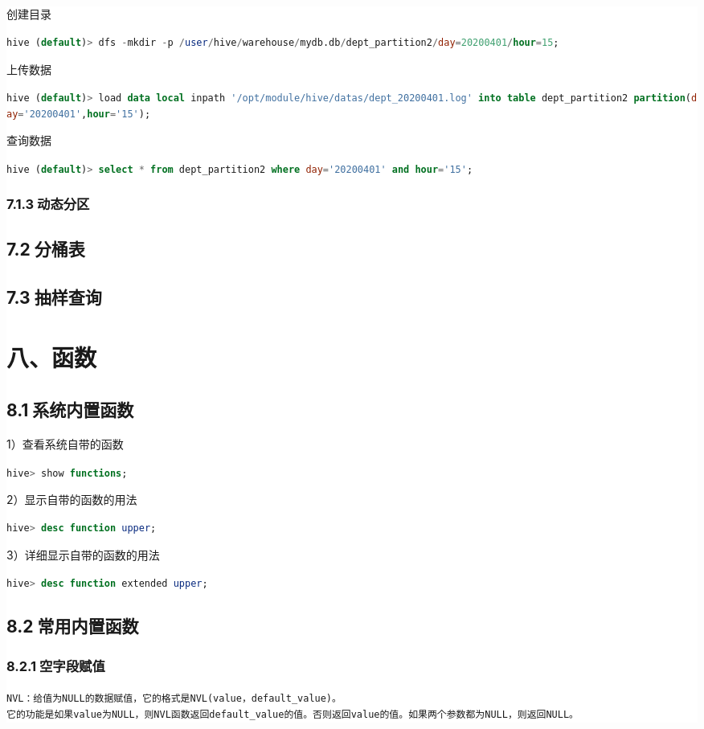 创建目录

```sql
hive (default)> dfs -mkdir -p /user/hive/warehouse/mydb.db/dept_partition2/day=20200401/hour=15;
```

上传数据

```sql
hive (default)> load data local inpath '/opt/module/hive/datas/dept_20200401.log' into table dept_partition2 partition(day='20200401',hour='15');
```

查询数据

```sql
hive (default)> select * from dept_partition2 where day='20200401' and hour='15';
```

### 7.1.3 动态分区

## 7.2 分桶表

## 7.3 抽样查询

# 八、函数

## 8.1 系统内置函数

1）查看系统自带的函数

```sql
hive> show functions;
```

2）显示自带的函数的用法

```sql
hive> desc function upper;
```

3）详细显示自带的函数的用法

```sql
hive> desc function extended upper;
```

## 8.2 常用内置函数

### 8.2.1 空字段赋值

```sql
NVL：给值为NULL的数据赋值，它的格式是NVL(value，default_value)。
它的功能是如果value为NULL，则NVL函数返回default_value的值。否则返回value的值。如果两个参数都为NULL，则返回NULL。
```
